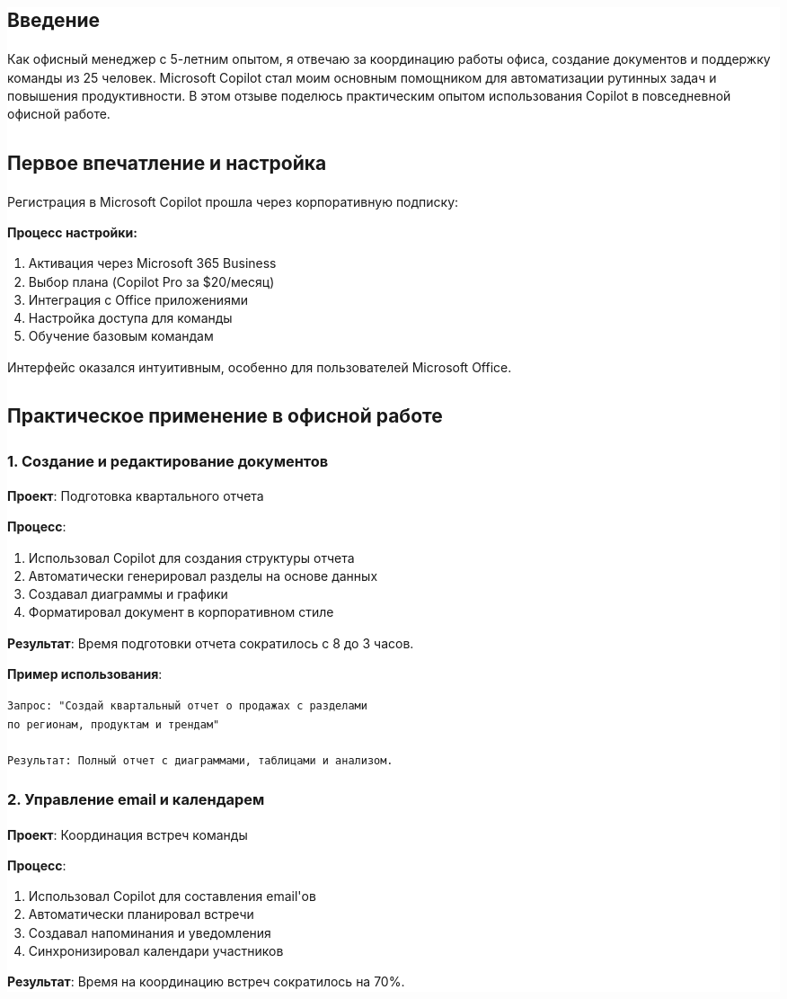 ## Введение

Как офисный менеджер с 5-летним опытом, я отвечаю за координацию работы офиса, создание документов и поддержку команды из 25 человек. Microsoft Copilot стал моим основным помощником для автоматизации рутинных задач и повышения продуктивности. В этом отзыве поделюсь практическим опытом использования Copilot в повседневной офисной работе.

## Первое впечатление и настройка

Регистрация в Microsoft Copilot прошла через корпоративную подписку:

**Процесс настройки:**
1. Активация через Microsoft 365 Business
2. Выбор плана (Copilot Pro за $20/месяц)
3. Интеграция с Office приложениями
4. Настройка доступа для команды
5. Обучение базовым командам

Интерфейс оказался интуитивным, особенно для пользователей Microsoft Office.

## Практическое применение в офисной работе

### 1. Создание и редактирование документов

**Проект**: Подготовка квартального отчета

**Процесс**:
1. Использовал Copilot для создания структуры отчета
2. Автоматически генерировал разделы на основе данных
3. Создавал диаграммы и графики
4. Форматировал документ в корпоративном стиле

**Результат**: Время подготовки отчета сократилось с 8 до 3 часов.

**Пример использования**:
```
Запрос: "Создай квартальный отчет о продажах с разделами 
по регионам, продуктам и трендам"

Результат: Полный отчет с диаграммами, таблицами и анализом.
```

### 2. Управление email и календарем

**Проект**: Координация встреч команды

**Процесс**:
1. Использовал Copilot для составления email'ов
2. Автоматически планировал встречи
3. Создавал напоминания и уведомления
4. Синхронизировал календари участников

**Результат**: Время на координацию встреч сократилось на 70%.

